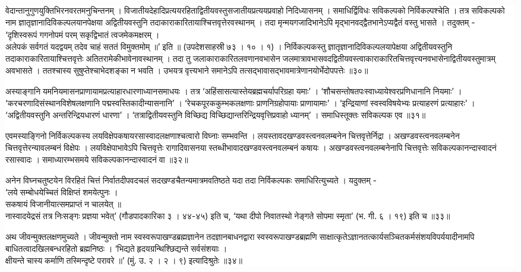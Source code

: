 वेदान्तानुगुणयुक्तिभिरनवरतमनुचिन्तनम् ।
विजातीयदेहादिप्रत्ययरहिताद्वितीयवस्तुसजातीयप्रत्ययप्रवाहो निदिध्यासनम् ।
समाधिर्द्विविधः सविकल्पको निर्विकल्पश्चेति । तत्र सविकल्पको नाम
ज्ञातृज्ञानादिविकल्पलयानपेक्षया अद्वितीयवस्तुनि
तदाकाराकारितायाश्चित्तवृत्तेरवस्थानम् । तदा
मृन्मयगजादिभानेऽपि
मृद्भानवद्द्वैतभानेऽप्यद्वैतं
वस्तु भासते । तदुक्तम् -  
‘दृशिस्वरूपं गगनोपमं परम् सकृद्विभातं त्वजमेकमक्षरम् ।  
अलेपकं सर्वगतं यदद्वयम् तदेव चाहं सततं विमुक्तमोम् ॥’ इति ॥
(उपदेशसाहस्री ७३ । १० । १) । निर्विकल्पकस्तु
ज्ञातृज्ञानादिविकल्पलयापेक्षया अद्वितीयवस्तुनि
तदाकाराकारितायाश्चित्तवृत्तेः
अतितरामेकीभावेनावस्थानम् । तदा तु जलाकाराकारितलवणानवभासेन
जलमात्रावभासवदद्वितीयवस्त्वाकाराकारितचित्तवृत्त्यनवभासेनाद्वितीयवस्तुमात्रम्
अवभासते । ततश्चास्य सुषुप्तेश्चाभेदशङ्का न भवति । उभयत्र वृत्त्यभाने
समानेऽपि तत्सद्भावासद्भावमात्रेणानयोर्भेदोपपत्तेः ॥३०॥

अस्याङ्गानि यमनियमासनप्राणायामप्रत्याहारधारणाध्यानसमाधयः । तत्र
‘अहिंसासत्यास्तेयब्रह्मचर्यापरिग्रहा यमाः’ ।
‘शौचसन्तोषतपःस्वाध्यायेश्वरप्रणिधानानि नियमाः’ ।
‘करचरणादिसंस्थानविशेषलक्षणानि पद्मस्वस्तिकादीन्यासनानि’ ।
‘रेचकपूरककुम्भकलक्षणाः प्राणनिग्रहोपायाः प्राणायामाः’ ।
‘इन्द्रियाणां स्वस्वविषयेभ्यः प्रत्याहरणं प्रत्याहारः’ ।
‘अद्वितीयवस्तुनि अन्तरिन्द्रियधारणं धारणा’ ।
‘तत्राद्वितीयवस्तुनि विच्छिद्य
विच्छिद्यान्तरिन्द्रियवृत्तिप्रवाहो
ध्यानम्’ । समाधिस्तूक्तः सविकल्पक एव ॥३१॥

एवमस्याङ्गिनो निर्विकल्पकस्य लयविक्षेपकषायरसास्वादलक्षणाश्चत्वारो
विघ्नाः सम्भवन्ति । लयस्तावदखण्डवस्त्वनवलम्बनेन
चित्तवृत्तेर्निद्रा । अखण्डवस्त्वनवलम्बनेन
चित्तवृत्तेरन्यावलम्बनं विक्षेपः । लयविक्षेपाभावेऽपि
चित्तवृत्तेः रागादिवासनया स्तब्धीभावादखण्डवस्त्वनवलम्बनं कषायः ।
अखण्डवस्त्वनवलम्बनेनापि चित्तवृत्तेः सविकल्पकानन्दास्वादनं रसास्वादः ।
समाध्यारम्भसमये सविकल्पकानन्दास्वादनं वा ॥३२॥

अनेन विघ्नचतुष्टयेन विरहितं चित्तं निर्वातदीपवदचलं
सदखण्डचैतन्यमात्रमवतिष्ठते
यदा तदा निर्विकल्पकः समाधिरित्युच्यते । यदुक्तम् -  
‘लये सम्बोधयेच्चितं विक्षिप्तं शमयेत्पुनः ।  
सकषायं विजानीयात्समप्राप्तं न चालयेत् ॥  
नास्वादयेद्रसं तत्र निःसङ्गः प्रज्ञया भवेत्’ (गौडपादकारिका ३ । ४४-४५)
इति च, ‘यथा दीपो निवातस्थो नेङ्गते सोपमा स्मृता’ (भ. गी. ६ । १९)
इति च ॥३३॥

अथ जीवन्मुक्तलक्षणमुच्यते । जीवन्मुक्तो नाम स्वस्वरूपाखण्डब्रह्मज्ञानेन
तदज्ञानबाधनद्वारा स्वस्वरूपाखण्डब्रह्मणि
साक्षात्कृतेऽज्ञानतत्कार्यसञ्चितकर्मसंशयविपर्ययादीनामपि
बाधितत्वादखिलबन्धरहितो ब्रह्मनिष्ठः । ‘भिद्यते हृदयग्रन्थिश्छिद्यन्ते
सर्वसंशयाः ।  
क्षीयन्ते चास्य कर्माणि तस्मिन्दृष्टे परावरे ॥’ (मुं. उ. २ । २ । ९)
इत्यादिश्रुतेः ॥३४॥
